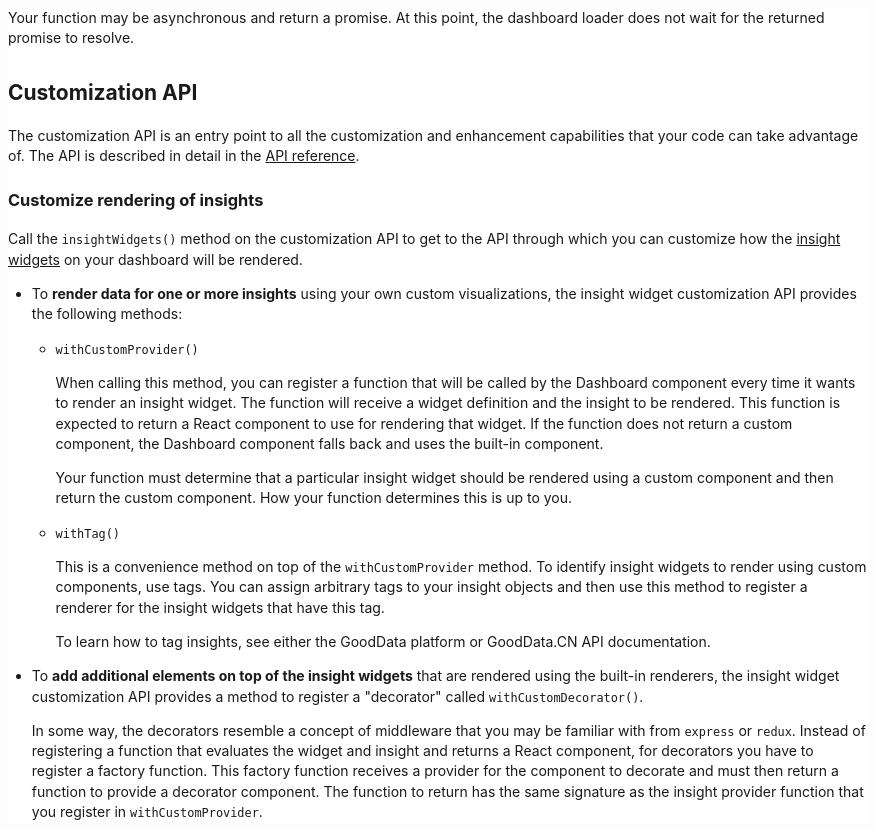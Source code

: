 Your function may be asynchronous and return a promise. At this point, the dashboard loader does not wait for the returned
promise to resolve.

## Customization API

The customization API is an entry point to all the customization and enhancement capabilities that your code can take advantage of. The
API is described in detail in the [API reference](https://sdk.gooddata.com/gooddata-ui-apidocs/docs/sdk-ui-dashboard.idashboardcustomizer.html).

### Customize rendering of insights

Call the `insightWidgets()` method on the customization API to get to the API through which you can customize
how the [insight widgets](https://sdk.gooddata.com/gooddata-ui-apidocs/docs/sdk-ui-dashboard.idashboardinsightcustomizer.html)
on your dashboard will be rendered.

* To **render data for one or more insights** using your own custom visualizations, the insight widget customization API provides the following methods:
   * `withCustomProvider()`

      When calling this method, you can register a function that will be called by the Dashboard component every time it
      wants to render an insight widget. The function will receive a widget definition and the insight to be rendered. This function
      is expected to return a React component to use for rendering that widget. If the function does not return
      a custom component, the Dashboard component falls back and uses the built-in component.

      Your function must determine that a particular insight widget should be rendered using
      a custom component and then return the custom component. How your function determines this is up to you.

   * `withTag()`

      This is a convenience method on top of the `withCustomProvider` method. To identify insight widgets to render
      using custom components, use tags. You can assign arbitrary tags to your insight objects and then use this
      method to register a renderer for the insight widgets that have this tag.

      To learn how to tag insights, see either the GoodData platform or GoodData.CN API documentation.

* To **add additional elements on top of the insight widgets** that are rendered using the built-in renderers, the insight widget customization API provides
   a method to register a "decorator" called `withCustomDecorator()`.

   In some way, the decorators resemble a concept of middleware that you may be familiar with from `express` or `redux`. Instead of
   registering a function that evaluates the widget and insight and returns a React component, for decorators you have to
   register a factory function. This factory function receives a provider for the component to decorate
   and must then return a function to provide a decorator component. The function to return has the same signature as
   the insight provider function that you register in `withCustomProvider`.
